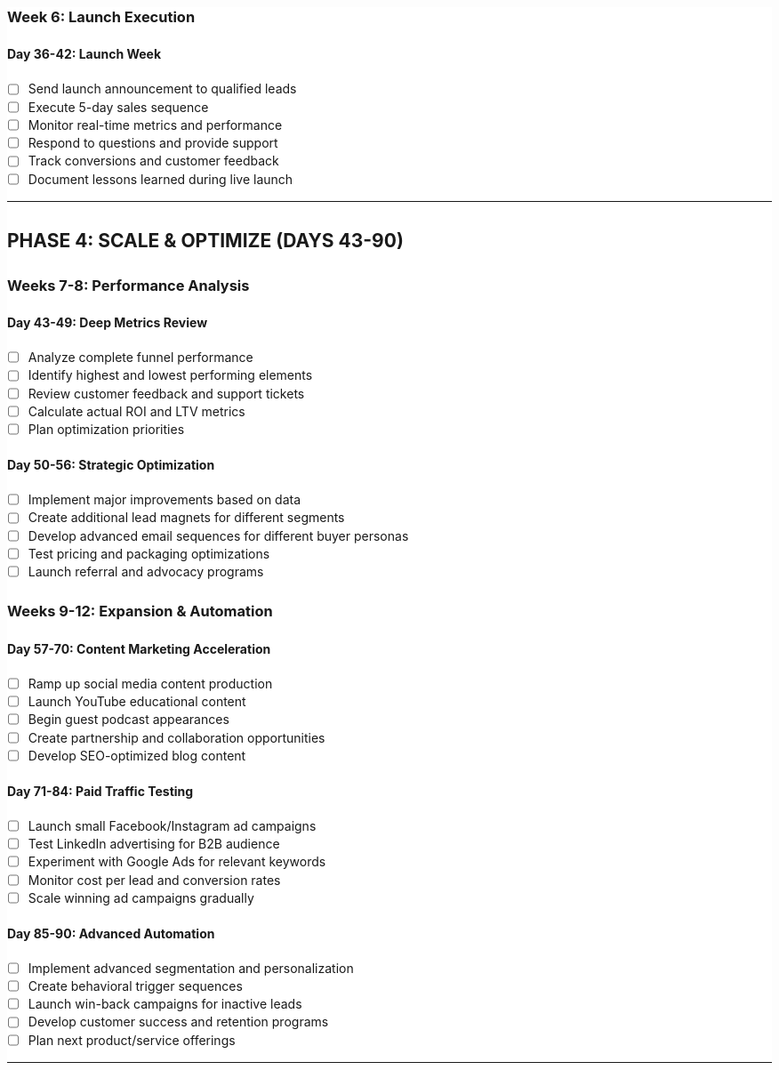 ### **Week 6: Launch Execution**

#### **Day 36-42: Launch Week**
- [ ] Send launch announcement to qualified leads
- [ ] Execute 5-day sales sequence
- [ ] Monitor real-time metrics and performance
- [ ] Respond to questions and provide support
- [ ] Track conversions and customer feedback
- [ ] Document lessons learned during live launch

---

## PHASE 4: SCALE & OPTIMIZE (DAYS 43-90)

### **Weeks 7-8: Performance Analysis**

#### **Day 43-49: Deep Metrics Review**
- [ ] Analyze complete funnel performance
- [ ] Identify highest and lowest performing elements
- [ ] Review customer feedback and support tickets
- [ ] Calculate actual ROI and LTV metrics
- [ ] Plan optimization priorities

#### **Day 50-56: Strategic Optimization**
- [ ] Implement major improvements based on data
- [ ] Create additional lead magnets for different segments
- [ ] Develop advanced email sequences for different buyer personas
- [ ] Test pricing and packaging optimizations
- [ ] Launch referral and advocacy programs

### **Weeks 9-12: Expansion & Automation**

#### **Day 57-70: Content Marketing Acceleration**
- [ ] Ramp up social media content production
- [ ] Launch YouTube educational content
- [ ] Begin guest podcast appearances
- [ ] Create partnership and collaboration opportunities
- [ ] Develop SEO-optimized blog content

#### **Day 71-84: Paid Traffic Testing**
- [ ] Launch small Facebook/Instagram ad campaigns
- [ ] Test LinkedIn advertising for B2B audience
- [ ] Experiment with Google Ads for relevant keywords
- [ ] Monitor cost per lead and conversion rates
- [ ] Scale winning ad campaigns gradually

#### **Day 85-90: Advanced Automation**
- [ ] Implement advanced segmentation and personalization
- [ ] Create behavioral trigger sequences
- [ ] Launch win-back campaigns for inactive leads
- [ ] Develop customer success and retention programs
- [ ] Plan next product/service offerings

---